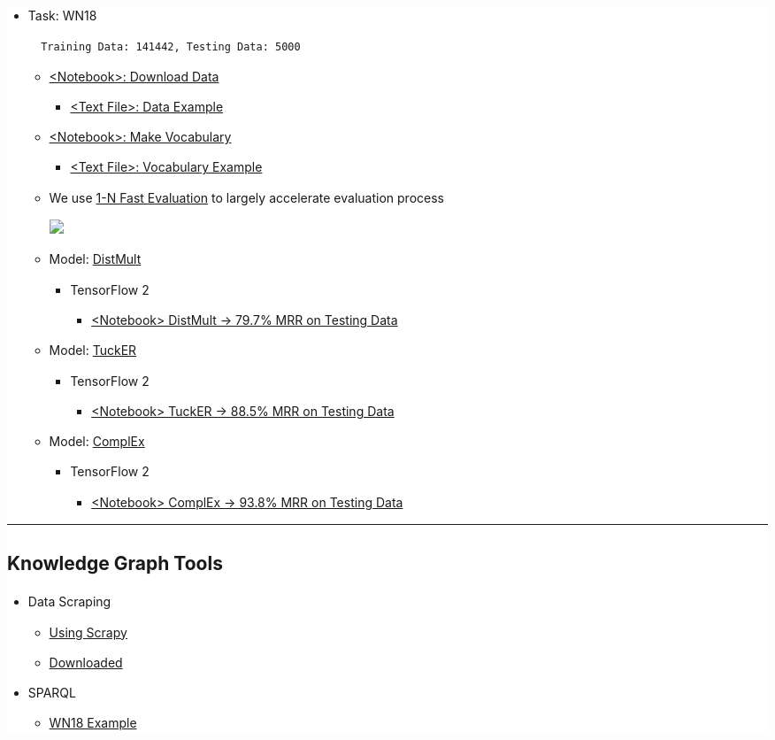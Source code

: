 ```
```

* Task: WN18

        Training Data: 141442, Testing Data: 5000

	* [\<Notebook>: Download Data](https://nbviewer.jupyter.org/github/zhedongzheng/finch/blob/master/finch/tensorflow2/knowledge_graph_completion/wn18/data/download_data.ipynb)
	
		* [\<Text File>: Data Example](https://nbviewer.jupyter.org/github/zhedongzheng/finch/blob/master/finch/tensorflow2/knowledge_graph_completion/wn18/data/wn18/train.txt)
	
	* [\<Notebook>: Make Vocabulary](https://nbviewer.jupyter.org/github/zhedongzheng/finch/blob/master/finch/tensorflow2/knowledge_graph_completion/wn18/data/make_data.ipynb)
	
		* [\<Text File>: Vocabulary Example](https://nbviewer.jupyter.org/github/zhedongzheng/finch/blob/master/finch/tensorflow2/knowledge_graph_completion/wn18/vocab/relation.txt)
	
	* We use [1-N Fast Evaluation](https://arxiv.org/abs/1707.01476) to largely accelerate evaluation process

		 <img src="https://pic4.zhimg.com/80/v2-8cd8481856f101af45501078b04456bb_720w.jpg">

	* Model: [DistMult](https://arxiv.org/abs/1412.6575)

		* TensorFlow 2

			* [\<Notebook> DistMult -> 79.7% MRR on Testing Data](https://nbviewer.jupyter.org/github/zhedongzheng/finch/blob/master/finch/tensorflow2/knowledge_graph_completion/wn18/main/distmult_1-N_clr.ipynb)
	
	* Model: [TuckER](https://arxiv.org/abs/1901.09590)
	
		* TensorFlow 2
		
			* [\<Notebook> TuckER -> 88.5% MRR on Testing Data](https://nbviewer.jupyter.org/github/zhedongzheng/finch/blob/master/finch/tensorflow2/knowledge_graph_completion/wn18/main/tucker_1-N_clr.ipynb)
	
	* Model: [ComplEx](https://arxiv.org/abs/1606.06357)

		* TensorFlow 2

			* [\<Notebook> ComplEx -> 93.8% MRR on Testing Data](https://nbviewer.jupyter.org/github/zhedongzheng/finch/blob/master/finch/tensorflow2/knowledge_graph_completion/wn18/main/complex_1-N_clr.ipynb)

---

## Knowledge Graph Tools

* Data Scraping

	* [Using Scrapy](https://nbviewer.jupyter.org/github/zhedongzheng/tensorflow-nlp/blob/master/finch/scrapy/car.ipynb)

	* [Downloaded](https://github.com/zhedongzheng/tensorflow-nlp/blob/master/finch/scrapy/car.csv)

* SPARQL

	* [WN18 Example](https://nbviewer.jupyter.org/github/zhedongzheng/finch/blob/master/finch/tensorflow2/knowledge_graph_completion/wn18/data/rdf_sparql_test.ipynb)
